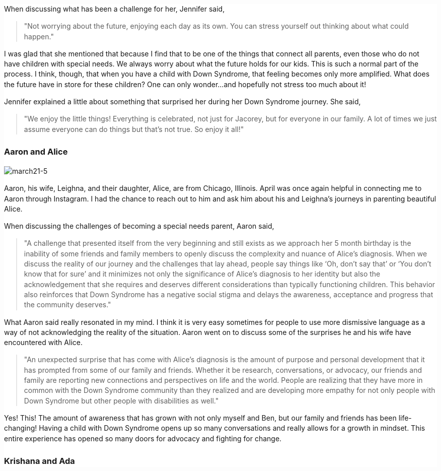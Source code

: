 When discussing what has been a challenge for her, Jennifer said, 

> "Not worrying about the future, enjoying each day as its own.  You can stress yourself out thinking about what could happen."

I was glad that she mentioned that because I find that to be one of the things that connect all parents, even those who do not have children with special needs.  We always worry about what the future holds for our kids.  This is such a normal part of the process.  I think, though, that when you have a child with Down Syndrome, that feeling becomes only more amplified.  What does the future have in store for these children?  One can only wonder...and hopefully not stress too much about it!

Jennifer explained a little about something that surprised her during her Down Syndrome journey.  She said, 

> "We enjoy the little things!  Everything is celebrated, not just for Jacorey, but for everyone in our family.  A lot of times we just assume everyone can do things but that’s not true.  So enjoy it all!"

### Aaron and Alice

![march21-5](/march21/march21-6.jpg)

Aaron, his wife, Leighna, and their daughter, Alice, are from Chicago, Illinois.  April was once again helpful in connecting me to Aaron through Instagram.  I had the chance to reach out to him and ask him about his and Leighna’s journeys in parenting beautiful Alice.   

When discussing the challenges of becoming a special needs parent, Aaron said, 

> "A challenge that presented itself from the very beginning and still exists as we approach her 5 month birthday is the inability of some friends and family members to openly discuss the complexity and nuance of Alice’s diagnosis. When we discuss the reality of our journey and the challenges that lay ahead, people say things like ‘Oh, don’t say that’ or ‘You don’t know that for sure’ and it minimizes not only the significance of Alice’s diagnosis to her identity but also the acknowledgement that she requires and deserves different considerations than typically functioning children. This behavior also reinforces that Down Syndrome has a negative social stigma and delays the awareness, acceptance and progress that the community deserves."

What Aaron said really resonated in my mind.  I think it is very easy sometimes for people to use more dismissive language as a way of not acknowledging the reality of the situation.  Aaron went on to discuss some of the surprises he and his wife have encountered with Alice.

> "An unexpected surprise that has come with Alice’s diagnosis is the amount of purpose and personal development that it has prompted from some of our family and friends. Whether it be research, conversations, or advocacy, our friends and family are reporting new connections and perspectives on life and the world. People are realizing that they have more in common with the Down Syndrome community than they realized and are developing more empathy for not only people with Down Syndrome but other people with disabilities as well."

Yes!  This! The amount of awareness that has grown with not only myself and Ben, but our family and friends has been life-changing!  Having a child with Down Syndrome opens up so many conversations and really allows for a growth in mindset.  This entire experience has opened so many doors for advocacy and fighting for change.


### Krishana and Ada

